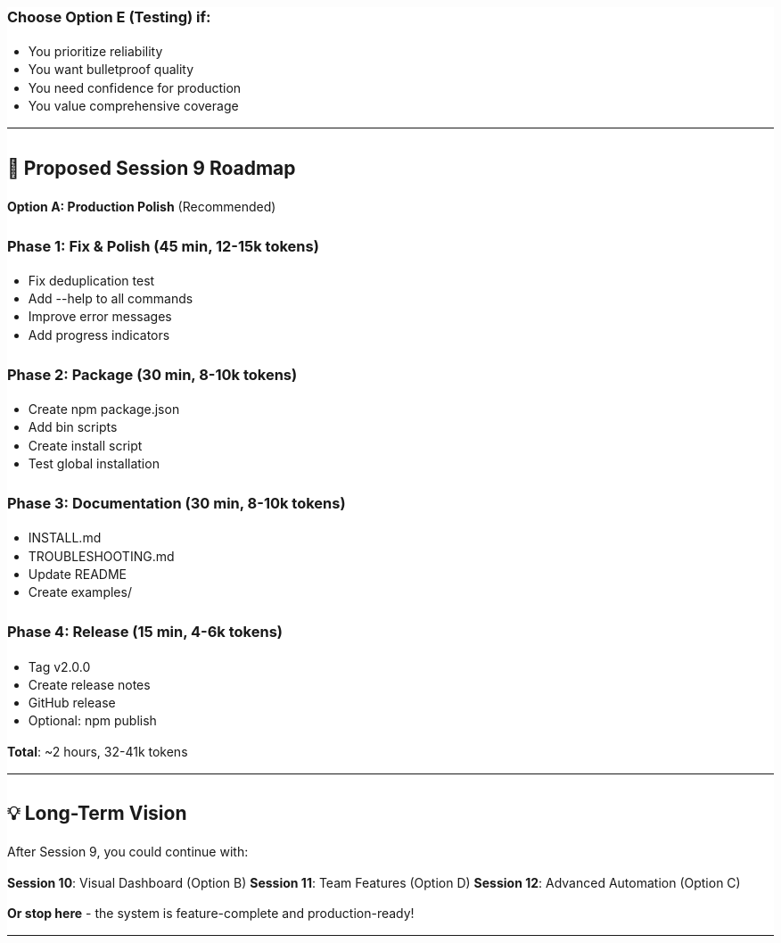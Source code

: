 ### Choose Option E (Testing) if:
- You prioritize reliability
- You want bulletproof quality
- You need confidence for production
- You value comprehensive coverage

---

## 🚀 Proposed Session 9 Roadmap

**Option A: Production Polish** (Recommended)

### Phase 1: Fix & Polish (45 min, 12-15k tokens)
- Fix deduplication test
- Add --help to all commands
- Improve error messages
- Add progress indicators

### Phase 2: Package (30 min, 8-10k tokens)
- Create npm package.json
- Add bin scripts
- Create install script
- Test global installation

### Phase 3: Documentation (30 min, 8-10k tokens)
- INSTALL.md
- TROUBLESHOOTING.md
- Update README
- Create examples/

### Phase 4: Release (15 min, 4-6k tokens)
- Tag v2.0.0
- Create release notes
- GitHub release
- Optional: npm publish

**Total**: ~2 hours, 32-41k tokens

---

## 💡 Long-Term Vision

After Session 9, you could continue with:

**Session 10**: Visual Dashboard (Option B)
**Session 11**: Team Features (Option D)
**Session 12**: Advanced Automation (Option C)

**Or stop here** - the system is feature-complete and production-ready!

---
